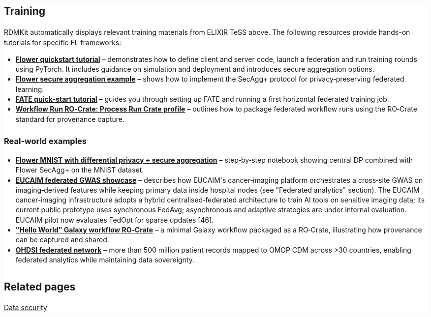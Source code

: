 ## Training

RDMKit automatically displays relevant training materials from ELIXIR TeSS
above. The following resources provide hands-on tutorials for specific FL
frameworks:

* **[Flower quickstart tutorial](https://flower.ai/docs/framework/tutorial-quickstart-pytorch.html)**
  – demonstrates how to define client and server code, launch a
  federation and run training rounds using PyTorch.  It includes
  guidance on simulation and deployment and introduces secure
  aggregation options.
* **[Flower secure aggregation example](https://flower.ai/docs/examples/flower-secure-aggregation.html)**
  – shows how to implement the SecAgg+ protocol for privacy‑preserving
  federated learning.
* **[FATE quick‑start tutorial](https://fate.fedai.org/quick_start/)**
  – guides you through setting up FATE and running a first horizontal
  federated training job.
* **[Workflow Run RO‑Crate: Process Run Crate profile](https://www.researchobject.org/workflow-run-crate/profiles/process_run_crate/)**
  – outlines how to package federated workflow runs using the RO‑Crate
  standard for provenance capture.

### Real‑world examples

* **[Flower MNIST with differential privacy + secure aggregation](https://flower.ai/docs/examples/fl-dp-sa.html)**
  – step‑by‑step notebook showing central DP combined with Flower SecAgg+
  on the MNIST dataset.
* **[EUCAIM federated GWAS showcase](https://pmc.ncbi.nlm.nih.gov/articles/PMC11850660/)**
  – describes how EUCAIM's cancer‑imaging platform orchestrates a
  cross‑site GWAS on imaging‑derived features while keeping primary data
  inside hospital nodes (see "Federated analytics" section). The EUCAIM
  cancer‑imaging infrastructure adopts a hybrid centralised‑federated
  architecture to train AI tools on sensitive imaging data; its current public
  prototype uses synchronous FedAvg; asynchronous and adaptive strategies are
  under internal evaluation. EUCAIM pilot now evaluates FedOpt for sparse
  updates [46].
* **["Hello World" Galaxy workflow RO‑Crate](https://about.workflowhub.eu/Workflow-RO-Crate/example/ro-crate-preview.html)**
  – a minimal Galaxy workflow packaged as a RO‑Crate, illustrating how
  provenance can be captured and shared.
* **[OHDSI federated network](https://www.iqvia.com/solutions/real-world-evidence/ohdsi)**
  – more than 500 million patient records mapped to OMOP CDM across >30
  countries, enabling federated analytics while maintaining data sovereignty.

## Related pages

[Data security](https://rdmkit.elixir-europe.org/data_security)
